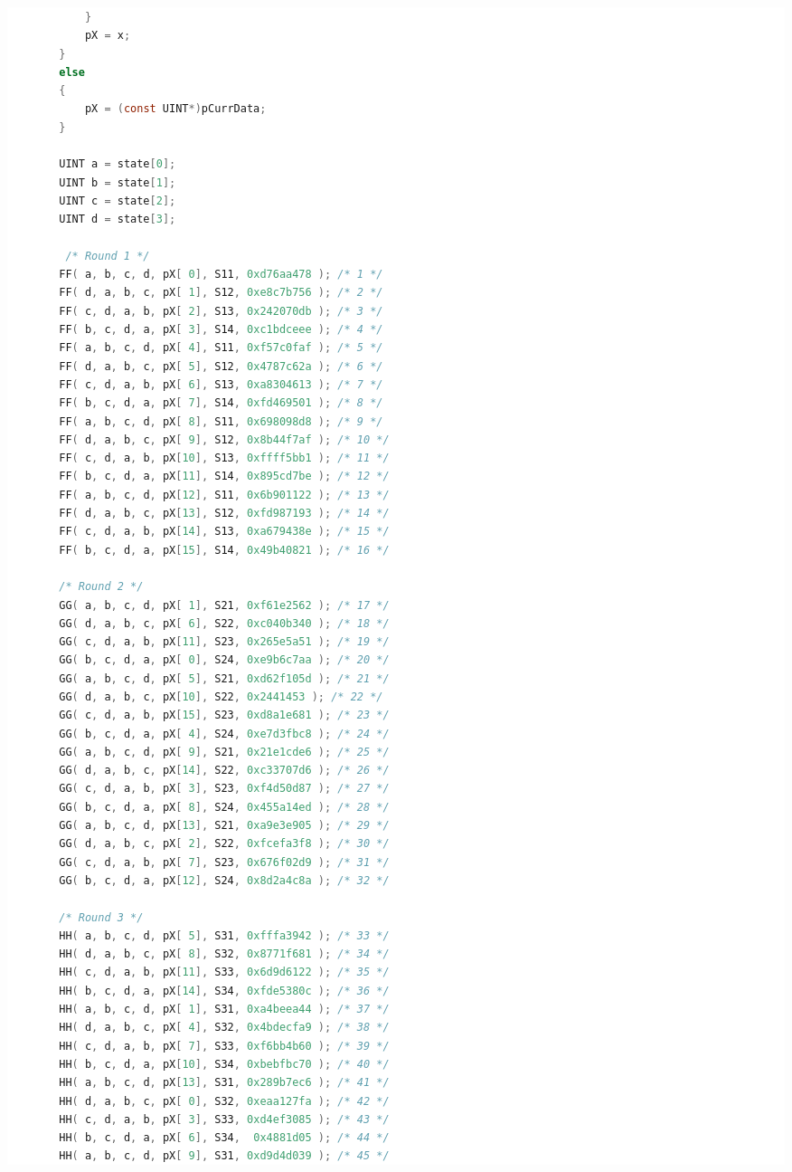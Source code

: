 ```c
            }
            pX = x;
        }
        else
        {
            pX = (const UINT*)pCurrData;
        }

        UINT a = state[0];
        UINT b = state[1];
        UINT c = state[2];
        UINT d = state[3];

         /* Round 1 */
        FF( a, b, c, d, pX[ 0], S11, 0xd76aa478 ); /* 1 */
        FF( d, a, b, c, pX[ 1], S12, 0xe8c7b756 ); /* 2 */
        FF( c, d, a, b, pX[ 2], S13, 0x242070db ); /* 3 */
        FF( b, c, d, a, pX[ 3], S14, 0xc1bdceee ); /* 4 */
        FF( a, b, c, d, pX[ 4], S11, 0xf57c0faf ); /* 5 */
        FF( d, a, b, c, pX[ 5], S12, 0x4787c62a ); /* 6 */
        FF( c, d, a, b, pX[ 6], S13, 0xa8304613 ); /* 7 */
        FF( b, c, d, a, pX[ 7], S14, 0xfd469501 ); /* 8 */
        FF( a, b, c, d, pX[ 8], S11, 0x698098d8 ); /* 9 */
        FF( d, a, b, c, pX[ 9], S12, 0x8b44f7af ); /* 10 */
        FF( c, d, a, b, pX[10], S13, 0xffff5bb1 ); /* 11 */
        FF( b, c, d, a, pX[11], S14, 0x895cd7be ); /* 12 */
        FF( a, b, c, d, pX[12], S11, 0x6b901122 ); /* 13 */
        FF( d, a, b, c, pX[13], S12, 0xfd987193 ); /* 14 */
        FF( c, d, a, b, pX[14], S13, 0xa679438e ); /* 15 */
        FF( b, c, d, a, pX[15], S14, 0x49b40821 ); /* 16 */

        /* Round 2 */
        GG( a, b, c, d, pX[ 1], S21, 0xf61e2562 ); /* 17 */
        GG( d, a, b, c, pX[ 6], S22, 0xc040b340 ); /* 18 */
        GG( c, d, a, b, pX[11], S23, 0x265e5a51 ); /* 19 */
        GG( b, c, d, a, pX[ 0], S24, 0xe9b6c7aa ); /* 20 */
        GG( a, b, c, d, pX[ 5], S21, 0xd62f105d ); /* 21 */
        GG( d, a, b, c, pX[10], S22, 0x2441453 ); /* 22 */
        GG( c, d, a, b, pX[15], S23, 0xd8a1e681 ); /* 23 */
        GG( b, c, d, a, pX[ 4], S24, 0xe7d3fbc8 ); /* 24 */
        GG( a, b, c, d, pX[ 9], S21, 0x21e1cde6 ); /* 25 */
        GG( d, a, b, c, pX[14], S22, 0xc33707d6 ); /* 26 */
        GG( c, d, a, b, pX[ 3], S23, 0xf4d50d87 ); /* 27 */
        GG( b, c, d, a, pX[ 8], S24, 0x455a14ed ); /* 28 */
        GG( a, b, c, d, pX[13], S21, 0xa9e3e905 ); /* 29 */
        GG( d, a, b, c, pX[ 2], S22, 0xfcefa3f8 ); /* 30 */
        GG( c, d, a, b, pX[ 7], S23, 0x676f02d9 ); /* 31 */
        GG( b, c, d, a, pX[12], S24, 0x8d2a4c8a ); /* 32 */

        /* Round 3 */
        HH( a, b, c, d, pX[ 5], S31, 0xfffa3942 ); /* 33 */
        HH( d, a, b, c, pX[ 8], S32, 0x8771f681 ); /* 34 */
        HH( c, d, a, b, pX[11], S33, 0x6d9d6122 ); /* 35 */
        HH( b, c, d, a, pX[14], S34, 0xfde5380c ); /* 36 */
        HH( a, b, c, d, pX[ 1], S31, 0xa4beea44 ); /* 37 */
        HH( d, a, b, c, pX[ 4], S32, 0x4bdecfa9 ); /* 38 */
        HH( c, d, a, b, pX[ 7], S33, 0xf6bb4b60 ); /* 39 */
        HH( b, c, d, a, pX[10], S34, 0xbebfbc70 ); /* 40 */
        HH( a, b, c, d, pX[13], S31, 0x289b7ec6 ); /* 41 */
        HH( d, a, b, c, pX[ 0], S32, 0xeaa127fa ); /* 42 */
        HH( c, d, a, b, pX[ 3], S33, 0xd4ef3085 ); /* 43 */
        HH( b, c, d, a, pX[ 6], S34,  0x4881d05 ); /* 44 */
        HH( a, b, c, d, pX[ 9], S31, 0xd9d4d039 ); /* 45 */
```